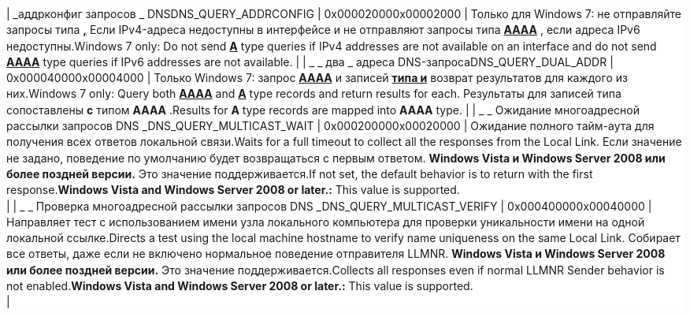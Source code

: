 | <span data-ttu-id="b71f9-353">\_аддрконфиг запросов \_ DNS</span><span class="sxs-lookup"><span data-stu-id="b71f9-353">DNS\_QUERY\_ADDRCONFIG</span></span>                  | <span data-ttu-id="b71f9-354">0x00002000</span><span class="sxs-lookup"><span data-stu-id="b71f9-354">0x00002000</span></span> | <span data-ttu-id="b71f9-355">Только для Windows 7: не отправляйте запросы типа [**,**](/windows/win32/api/windns/ns-windns-dns_a_data) Если IPv4-адреса недоступны в интерфейсе и не отправляют запросы типа [**AAAA**](/windows/win32/api/windns/ns-windns-dns_aaaa_data) , если адреса IPv6 недоступны.</span><span class="sxs-lookup"><span data-stu-id="b71f9-355">Windows 7 only: Do not send [**A**](/windows/win32/api/windns/ns-windns-dns_a_data) type queries if IPv4 addresses are not available on an interface and do not send [**AAAA**](/windows/win32/api/windns/ns-windns-dns_aaaa_data) type queries if IPv6 addresses are not available.</span></span>                                                                                                                                                                                                                                   |
| <span data-ttu-id="b71f9-356">\_ \_ два \_ адреса DNS-запроса</span><span class="sxs-lookup"><span data-stu-id="b71f9-356">DNS\_QUERY\_DUAL\_ADDR</span></span>                  | <span data-ttu-id="b71f9-357">0x00004000</span><span class="sxs-lookup"><span data-stu-id="b71f9-357">0x00004000</span></span> | <span data-ttu-id="b71f9-358">Только Windows 7: запрос [**AAAA**](/windows/win32/api/windns/ns-windns-dns_aaaa_data) и записей [**типа и**](/windows/win32/api/windns/ns-windns-dns_a_data) возврат результатов для каждого из них.</span><span class="sxs-lookup"><span data-stu-id="b71f9-358">Windows 7 only: Query both [**AAAA**](/windows/win32/api/windns/ns-windns-dns_aaaa_data) and [**A**](/windows/win32/api/windns/ns-windns-dns_a_data) type records and return results for each.</span></span> <span data-ttu-id="b71f9-359">Результаты для записей типа сопоставлены **с** типом **AAAA** .</span><span class="sxs-lookup"><span data-stu-id="b71f9-359">Results for **A** type records are mapped into **AAAA** type.</span></span>                                                                                                                                                                                                                                                           |
| <span data-ttu-id="b71f9-360">\_ \_ Ожидание многоадресной рассылки запросов DNS \_</span><span class="sxs-lookup"><span data-stu-id="b71f9-360">DNS\_QUERY\_MULTICAST\_WAIT</span></span>             | <span data-ttu-id="b71f9-361">0x00020000</span><span class="sxs-lookup"><span data-stu-id="b71f9-361">0x00020000</span></span> | <span data-ttu-id="b71f9-362">Ожидание полного тайм-аута для получения всех ответов локальной связи.</span><span class="sxs-lookup"><span data-stu-id="b71f9-362">Waits for a full timeout to collect all the responses from the Local Link.</span></span> <span data-ttu-id="b71f9-363">Если значение не задано, поведение по умолчанию будет возвращаться с первым ответом. **Windows Vista и Windows Server 2008 или более поздней версии.** Это значение поддерживается.</span><span class="sxs-lookup"><span data-stu-id="b71f9-363">If not set, the default behavior is to return with the first response.**Windows Vista and Windows Server 2008 or later.:** This value is supported.</span></span><br/>                                                                                                                                                                                                              |
| <span data-ttu-id="b71f9-364">\_ \_ Проверка многоадресной рассылки запросов DNS \_</span><span class="sxs-lookup"><span data-stu-id="b71f9-364">DNS\_QUERY\_MULTICAST\_VERIFY</span></span>           | <span data-ttu-id="b71f9-365">0x00040000</span><span class="sxs-lookup"><span data-stu-id="b71f9-365">0x00040000</span></span> | <span data-ttu-id="b71f9-366">Направляет тест с использованием имени узла локального компьютера для проверки уникальности имени на одной локальной ссылке.</span><span class="sxs-lookup"><span data-stu-id="b71f9-366">Directs a test using the local machine hostname to verify name uniqueness on the same Local Link.</span></span> <span data-ttu-id="b71f9-367">Собирает все ответы, даже если не включено нормальное поведение отправителя LLMNR. **Windows Vista и Windows Server 2008 или более поздней версии.** Это значение поддерживается.</span><span class="sxs-lookup"><span data-stu-id="b71f9-367">Collects all responses even if normal LLMNR Sender behavior is not enabled.**Windows Vista and Windows Server 2008 or later.:** This value is supported.</span></span><br/>                                                                                                                                                                                  |